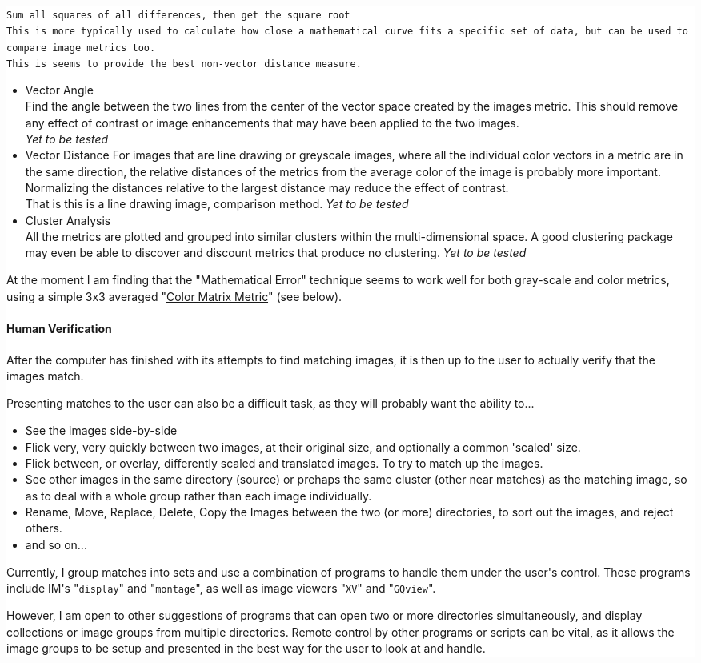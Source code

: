     Sum all squares of all differences, then get the square root  
    This is more typically used to calculate how close a mathematical curve fits a specific set of data, but can be used to compare image metrics too.  
    This is seems to provide the best non-vector distance measure.
-   Vector Angle  
    Find the angle between the two lines from the center of the vector space created by the images metric.
    This should remove any effect of contrast or image enhancements that may have been applied to the two images.  
    *Yet to be tested*
-   Vector Distance
    For images that are line drawing or greyscale images, where all the individual color vectors in a metric are in the same direction, the relative distances of the metrics from the average color of the image is probably more important. Normalizing the distances relative to the largest distance may reduce the effect of contrast.  
    That is this is a line drawing image, comparison method.
    *Yet to be tested*
-   Cluster Analysis  
    All the metrics are plotted and grouped into similar clusters within the multi-dimensional space.
    A good clustering package may even be able to discover and discount metrics that produce no clustering.
    *Yet to be tested*

At the moment I am finding that the "Mathematical Error" technique seems to work well for both gray-scale and color metrics, using a simple 3x3 averaged "[Color Matrix Metric](#metric_color_matrix)" (see below).

#### Human Verification

After the computer has finished with its attempts to find matching images, it is then up to the user to actually verify that the images match.

Presenting matches to the user can also be a difficult task, as they will probably want the ability to...

-   See the images side-by-side
-   Flick very, very quickly between two images, at their original size, and optionally a common 'scaled' size.
-   Flick between, or overlay, differently scaled and translated images.
    To try to match up the images.
-   See other images in the same directory (source) or prehaps the same cluster (other near matches) as the matching image, so as to deal with a whole group rather than each image individually.
-   Rename, Move, Replace, Delete, Copy the Images between the two (or more) directories, to sort out the images, and reject others.
-   and so on...

Currently, I group matches into sets and use a combination of programs to handle them under the user's control.
These programs include IM's "`display`" and "`montage`", as well as image viewers "`XV`" and "`GQview`".

However, I am open to other suggestions of programs that can open two or more directories simultaneously, and display collections or image groups from multiple directories.
Remote control by other programs or scripts can be vital, as it allows the image groups to be setup and presented in the best way for the user to look at and handle.
